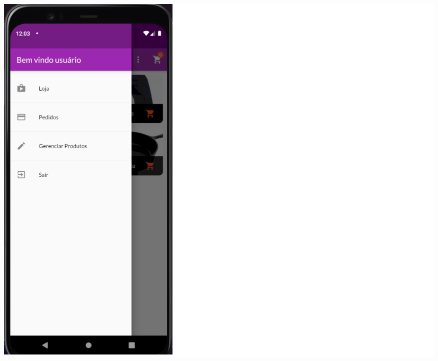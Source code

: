   <img src = "https://github.com/rodolforoc/my-shop/blob/main/assets/demo/my-shop-05.PNG" height="700">
  &nbsp;&nbsp;&nbsp;&nbsp;&nbsp;